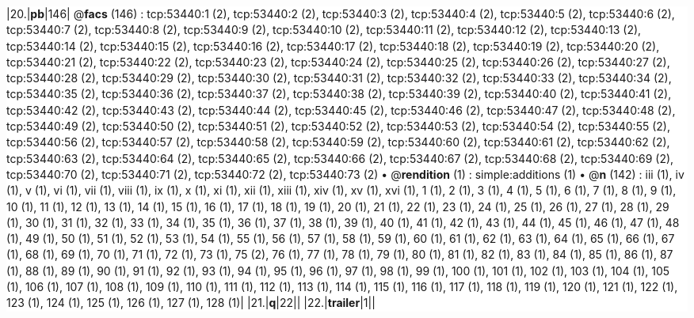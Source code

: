 |20.|__pb__|146| @__facs__ (146) : tcp:53440:1 (2), tcp:53440:2 (2), tcp:53440:3 (2), tcp:53440:4 (2), tcp:53440:5 (2), tcp:53440:6 (2), tcp:53440:7 (2), tcp:53440:8 (2), tcp:53440:9 (2), tcp:53440:10 (2), tcp:53440:11 (2), tcp:53440:12 (2), tcp:53440:13 (2), tcp:53440:14 (2), tcp:53440:15 (2), tcp:53440:16 (2), tcp:53440:17 (2), tcp:53440:18 (2), tcp:53440:19 (2), tcp:53440:20 (2), tcp:53440:21 (2), tcp:53440:22 (2), tcp:53440:23 (2), tcp:53440:24 (2), tcp:53440:25 (2), tcp:53440:26 (2), tcp:53440:27 (2), tcp:53440:28 (2), tcp:53440:29 (2), tcp:53440:30 (2), tcp:53440:31 (2), tcp:53440:32 (2), tcp:53440:33 (2), tcp:53440:34 (2), tcp:53440:35 (2), tcp:53440:36 (2), tcp:53440:37 (2), tcp:53440:38 (2), tcp:53440:39 (2), tcp:53440:40 (2), tcp:53440:41 (2), tcp:53440:42 (2), tcp:53440:43 (2), tcp:53440:44 (2), tcp:53440:45 (2), tcp:53440:46 (2), tcp:53440:47 (2), tcp:53440:48 (2), tcp:53440:49 (2), tcp:53440:50 (2), tcp:53440:51 (2), tcp:53440:52 (2), tcp:53440:53 (2), tcp:53440:54 (2), tcp:53440:55 (2), tcp:53440:56 (2), tcp:53440:57 (2), tcp:53440:58 (2), tcp:53440:59 (2), tcp:53440:60 (2), tcp:53440:61 (2), tcp:53440:62 (2), tcp:53440:63 (2), tcp:53440:64 (2), tcp:53440:65 (2), tcp:53440:66 (2), tcp:53440:67 (2), tcp:53440:68 (2), tcp:53440:69 (2), tcp:53440:70 (2), tcp:53440:71 (2), tcp:53440:72 (2), tcp:53440:73 (2)  •  @__rendition__ (1) : simple:additions (1)  •  @__n__ (142) : iii (1), iv (1), v (1), vi (1), vii (1), viii (1), ix (1), x (1), xi (1), xii (1), xiii (1), xiv (1), xv (1), xvi (1), 1 (1), 2 (1), 3 (1), 4 (1), 5 (1), 6 (1), 7 (1), 8 (1), 9 (1), 10 (1), 11 (1), 12 (1), 13 (1), 14 (1), 15 (1), 16 (1), 17 (1), 18 (1), 19 (1), 20 (1), 21 (1), 22 (1), 23 (1), 24 (1), 25 (1), 26 (1), 27 (1), 28 (1), 29 (1), 30 (1), 31 (1), 32 (1), 33 (1), 34 (1), 35 (1), 36 (1), 37 (1), 38 (1), 39 (1), 40 (1), 41 (1), 42 (1), 43 (1), 44 (1), 45 (1), 46 (1), 47 (1), 48 (1), 49 (1), 50 (1), 51 (1), 52 (1), 53 (1), 54 (1), 55 (1), 56 (1), 57 (1), 58 (1), 59 (1), 60 (1), 61 (1), 62 (1), 63 (1), 64 (1), 65 (1), 66 (1), 67 (1), 68 (1), 69 (1), 70 (1), 71 (1), 72 (1), 73 (1), 75 (2), 76 (1), 77 (1), 78 (1), 79 (1), 80 (1), 81 (1), 82 (1), 83 (1), 84 (1), 85 (1), 86 (1), 87 (1), 88 (1), 89 (1), 90 (1), 91 (1), 92 (1), 93 (1), 94 (1), 95 (1), 96 (1), 97 (1), 98 (1), 99 (1), 100 (1), 101 (1), 102 (1), 103 (1), 104 (1), 105 (1), 106 (1), 107 (1), 108 (1), 109 (1), 110 (1), 111 (1), 112 (1), 113 (1), 114 (1), 115 (1), 116 (1), 117 (1), 118 (1), 119 (1), 120 (1), 121 (1), 122 (1), 123 (1), 124 (1), 125 (1), 126 (1), 127 (1), 128 (1)|
|21.|__q__|22||
|22.|__trailer__|1||

